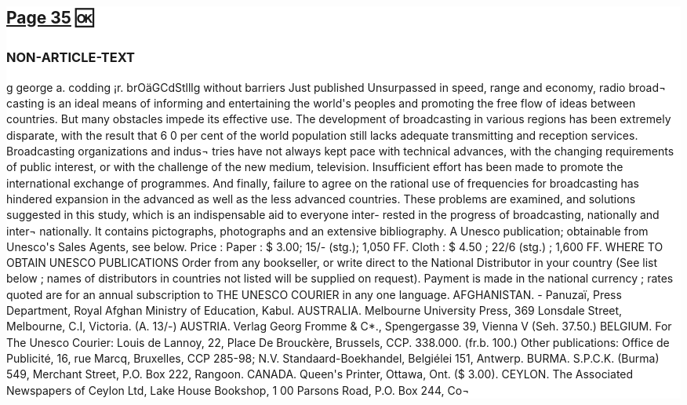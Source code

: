 ## [Page 35](https://demo.humlab.umu.se/courier/066675engo.pdf#page=35) 🆗
### NON-ARTICLE-TEXT
g george a. codding ¡r. brOäGCdStlllg
without barriers
Just published
Unsurpassed in speed, range and economy, radio broad¬
casting is an ideal means of informing and entertaining the
world's peoples and promoting the free flow of ideas between
countries. But many obstacles impede its effective use.
The development of broadcasting in various regions has
been extremely disparate, with the result that 6 0 per cent
of the world population still lacks adequate transmitting and
reception services. Broadcasting organizations and indus¬
tries have not always kept pace with technical advances,
with the changing requirements of public interest, or with
the challenge of the new medium, television. Insufficient
effort has been made to promote the international exchange
of programmes. And finally, failure to agree on the rational
use of frequencies for broadcasting has hindered expansion
in the advanced as well as the less advanced countries.
These problems are examined, and solutions suggested
in this study, which is an indispensable aid to everyone inter-
rested in the progress of broadcasting, nationally and inter¬
nationally. It contains pictographs, photographs and an
extensive bibliography. A Unesco publication; obtainable
from Unesco's Sales Agents, see below.
Price : Paper : $ 3.00; 15/- (stg.); 1,050 FF.
Cloth : $ 4.50 ; 22/6 (stg.) ; 1,600 FF.
WHERE TO OBTAIN UNESCO PUBLICATIONS
Order from any bookseller, or write
direct to the National Distributor
in your country (See list below ;
names of distributors in countries not
listed will be supplied on request).
Payment is made in the national
currency ; rates quoted are for an
annual subscription to THE UNESCO
COURIER in any one language.
AFGHANISTAN. - Panuzaï, Press
Department, Royal Afghan Ministry of
Education, Kabul.
AUSTRALIA. Melbourne University
Press, 369 Lonsdale Street, Melbourne,
C.I, Victoria. (A. 13/-)
AUSTRIA. Verlag Georg Fromme
& C*., Spengergasse 39, Vienna V (Seh.
37.50.)
BELGIUM. For The Unesco Courier:
Louis de Lannoy, 22, Place De Brouckère,
Brussels, CCP. 338.000. (fr.b. 100.)
Other publications: Office de Publicité,
16, rue Marcq, Bruxelles, CCP 285-98;
N.V. Standaard-Boekhandel, Belgiélei 151,
Antwerp.
BURMA. S.P.C.K. (Burma) 549, Merchant
Street, P.O. Box 222, Rangoon.
CANADA. Queen's Printer, Ottawa,
Ont. ($ 3.00).
CEYLON. The Associated Newspapers
of Ceylon Ltd, Lake House Bookshop,
1 00 Parsons Road, P.O. Box 244, Co¬